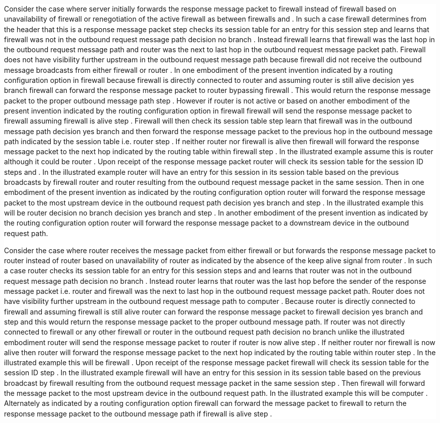 Consider the case where server initially forwards the response message packet to firewall instead of firewall based on unavailability of firewall or renegotiation of the active firewall as between firewalls and . In such a case firewall determines from the header that this is a response message packet step checks its session table for an entry for this session step and learns that firewall was not in the outbound request message path decision no branch . Instead firewall learns that firewall was the last hop in the outbound request message path and router was the next to last hop in the outbound request message packet path. Firewall does not have visibility further upstream in the outbound request message path because firewall did not receive the outbound message broadcasts from either firewall or router . In one embodiment of the present invention indicated by a routing configuration option in firewall because firewall is directly connected to router and assuming router is still alive decision yes branch firewall can forward the response message packet to router bypassing firewall . This would return the response message packet to the proper outbound message path step . However if router is not active or based on another embodiment of the present invention indicated by the routing configuration option in firewall firewall will send the response message packet to firewall assuming firewall is alive step . Firewall will then check its session table step learn that firewall was in the outbound message path decision yes branch and then forward the response message packet to the previous hop in the outbound message path indicated by the session table i.e. router step . If neither router nor firewall is alive then firewall will forward the response message packet to the next hop indicated by the routing table within firewall step . In the illustrated example assume this is router although it could be router . Upon receipt of the response message packet router will check its session table for the session ID steps and . In the illustrated example router will have an entry for this session in its session table based on the previous broadcasts by firewall router and router resulting from the outbound request message packet in the same session. Then in one embodiment of the present invention as indicated by the routing configuration option router will forward the response message packet to the most upstream device in the outbound request path decision yes branch and step . In the illustrated example this will be router decision no branch decision yes branch and step . In another embodiment of the present invention as indicated by the routing configuration option router will forward the response message packet to a downstream device in the outbound request path.

Consider the case where router receives the message packet from either firewall or but forwards the response message packet to router instead of router based on unavailability of router as indicated by the absence of the keep alive signal from router . In such a case router checks its session table for an entry for this session steps and and learns that router was not in the outbound request message path decision no branch . Instead router learns that router was the last hop before the sender of the response message packet i.e. router and firewall was the next to last hop in the outbound request message packet path. Router does not have visibility further upstream in the outbound request message path to computer . Because router is directly connected to firewall and assuming firewall is still alive router can forward the response message packet to firewall decision yes branch and step and this would return the response message packet to the proper outbound message path. If router was not directly connected to firewall or any other firewall or router in the outbound request path decision no branch unlike the illustrated embodiment router will send the response message packet to router if router is now alive step . If neither router nor firewall is now alive then router will forward the response message packet to the next hop indicated by the routing table within router step . In the illustrated example this will be firewall . Upon receipt of the response message packet firewall will check its session table for the session ID step . In the illustrated example firewall will have an entry for this session in its session table based on the previous broadcast by firewall resulting from the outbound request message packet in the same session step . Then firewall will forward the message packet to the most upstream device in the outbound request path. In the illustrated example this will be computer . Alternately as indicated by a routing configuration option firewall can forward the message packet to firewall to return the response message packet to the outbound message path if firewall is alive step .
